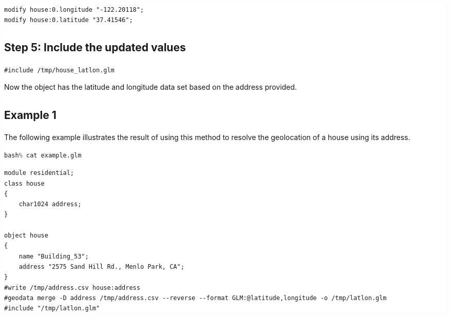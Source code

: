 </div>

<div class="cell markdown">

    modify house:0.longitude "-122.20118";
    modify house:0.latitude "37.41546";

</div>

<div class="cell markdown">

## Step 5: Include the updated values

</div>

<div class="cell markdown">

    #include /tmp/house_latlon.glm

</div>

<div class="cell markdown">

Now the object has the latitude and longitude data set based on the
address provided.

</div>

<div class="cell markdown">

## Example 1

The following example illustrates the result of using this method to
resolve the geolocation of a house using its address.

</div>

<div class="cell code" execution_count="77">

``` python
bash% cat example.glm
```

<div class="output stream stdout">

    module residential;
    class house
    {
        char1024 address;
    }

    object house
    {
        name "Building_53";
        address "2575 Sand Hill Rd., Menlo Park, CA";
    }
    #write /tmp/address.csv house:address
    #geodata merge -D address /tmp/address.csv --reverse --format GLM:@latitude,longitude -o /tmp/latlon.glm
    #include "/tmp/latlon.glm"

